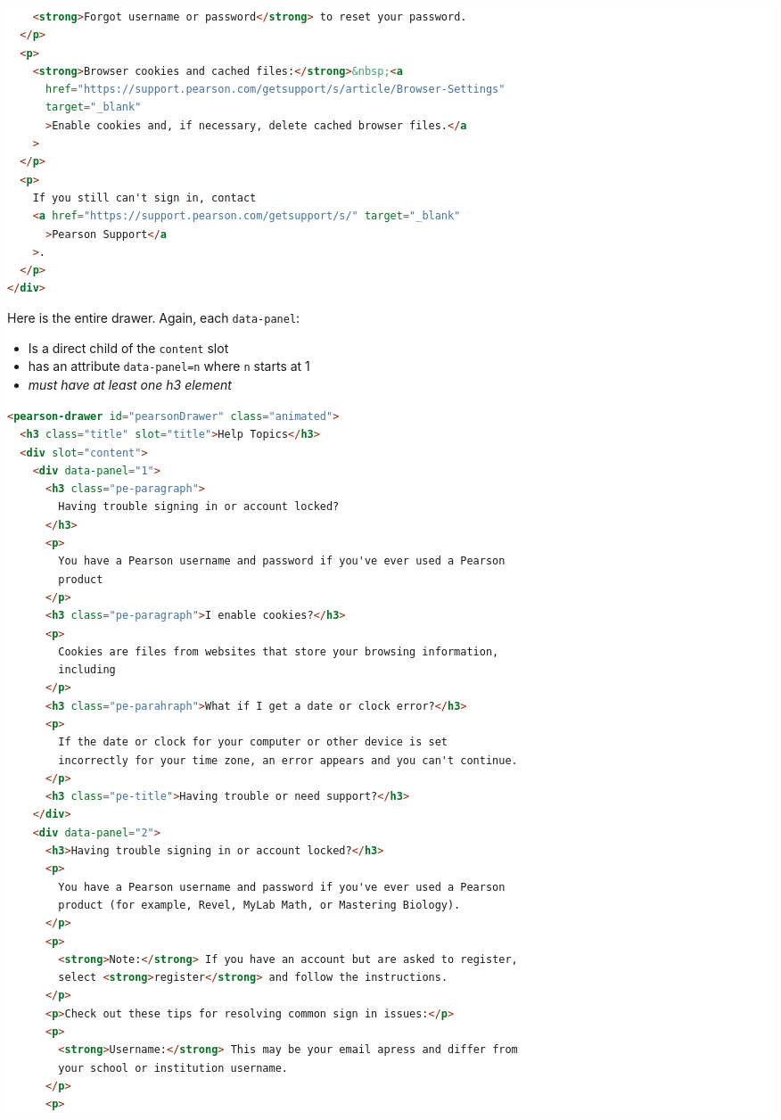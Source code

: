 ```html
    <strong>Forgot username or password</strong> to reset your password.
  </p>
  <p>
    <strong>Browser cookies and cached files:</strong>&nbsp;<a
      href="https://support.pearson.com/getsupport/s/article/Browser-Settings"
      target="_blank"
      >Enable cookies and, if necessary, delete cached browser files.</a
    >
  </p>
  <p>
    If you still can't sign in, contact
    <a href="https://support.pearson.com/getsupport/s/" target="_blank"
      >Pearson Support</a
    >.
  </p>
</div>
```

Here is the entire drawer. Again, each `data-panel`:

- Is a direct child of the `content` slot
- has an attribute `data-panel=n` where `n` starts at 1
- _must have at least one h3 element_

```html
<pearson-drawer id="pearsonDrawer" class="animated">
  <h3 class="title" slot="title">Help Topics</h3>
  <div slot="content">
    <div data-panel="1">
      <h3 class="pe-paragraph">
        Having trouble signing in or account locked?
      </h3>
      <p>
        You have a Pearson username and password if you've ever used a Pearson
        product
      </p>
      <h3 class="pe-paragraph">I enable cookies?</h3>
      <p>
        Cookies are files from websites that store your browsing information,
        including
      </p>
      <h3 class="pe-parahraph">What if I get a date or clock error?</h3>
      <p>
        If the date or clock for your computer or other device is set
        incorrectly for your time zone, an error appears and you can't continue.
      </p>
      <h3 class="pe-title">Having trouble or need support?</h3>
    </div>
    <div data-panel="2">
      <h3>Having trouble signing in or account locked?</h3>
      <p>
        You have a Pearson username and password if you've ever used a Pearson
        product (for example, Revel, MyLab Math, or Mastering Biology).
      </p>
      <p>
        <strong>Note:</strong> If you have an account but are asked to register,
        select <strong>register</strong> and follow the instructions.
      </p>
      <p>Check out these tips for resolving common sign in issues:</p>
      <p>
        <strong>Username:</strong> This may be your email apress and differ from
        your school or institution username.
      </p>
      <p>
```